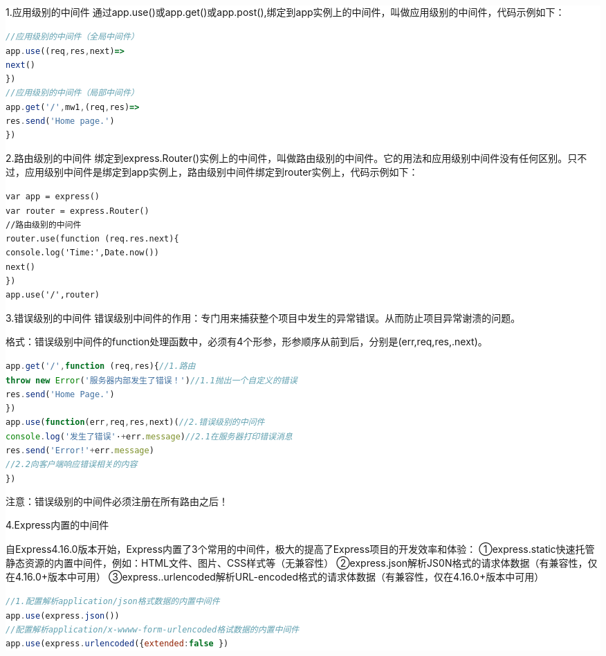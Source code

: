 1.应用级别的中间件
通过app.use()或app.get()或app.post(),绑定到app实例上的中间件，叫做应用级别的中间件，代码示例如下：

```js
//应用级别的中间件（全局中间件）
app.use((req,res,next)=>
next()
})
//应用级别的中间件（局部中间件）
app.get('/',mw1,(req,res)=>
res.send('Home page.')
})
```

2.路由级别的中间件
绑定到express.Router()实例上的中间件，叫做路由级别的中间件。它的用法和应用级别中间件没有任何区别。只不过，应用级别中间件是绑定到app实例上，路由级别中间件绑定到router实例上，代码示例如下：

```
var app = express()
var router = express.Router()
//路由级别的中问件
router.use(function (req.res.next){
console.log('Time:',Date.now())
next()
})
app.use('/',router)
```

3.错误级别的中间件
错误级别中间件的作用：专门用来捕获整个项目中发生的异常错误。从而防止项目异常谢溃的问题。

格式：错误级别中间件的function处理函数中，必须有4个形参，形参顺序从前到后，分别是(err,req,res,.next)。

```js
app.get('/',function (req,res){//1.路由
throw new Error('服务器内部发生了错误！')//1.1抛出一个自定义的错误
res.send('Home Page.')
})
app.use(function(err,req,res,next)(//2.错误级别的中问件
console.log('发生了错误'·+err.message)//2.1在服务器打印错误消息
res.send('Error!'+err.message)
//2.2向客户端响应错误相关的内容
})
```

注意：错误级别的中间件必须注册在所有路由之后！

4.Express内置的中间件

自Express4.16.0版本开始，Express内置了3个常用的中间件，极大的提高了Express项目的开发效率和体验：
①express.static快速托管静态资源的内置中间件，例如：HTML文件、图片、CSS样式等（无兼容性）
②express.json解析JS0N格式的请求体数据（有兼容性，仅在4.16.0+版本中可用）
③express..urlencoded解析URL-encoded格式的请求体数据（有兼容性，仅在4.16.0+版本中可用）

```js
//1.配置解析application/json格式数据的内置中间件
app.use(express.json())
//配置解析application/x-wwww-form-urlencoded格试数据的内置中间件
app.use(express.urlencoded({extended:false })
```
